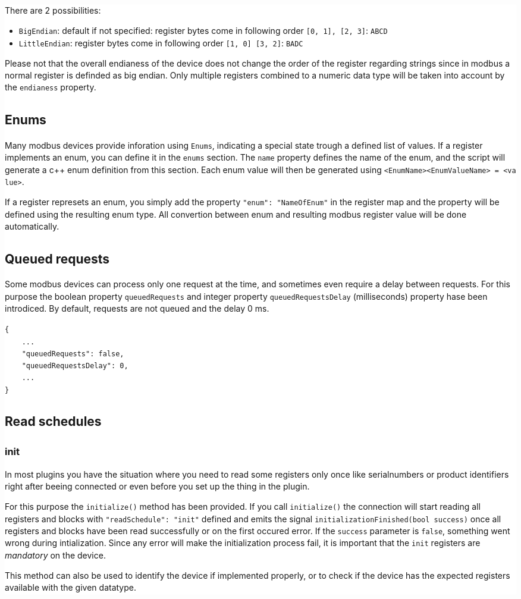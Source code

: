 There are 2 possibilities:

* `BigEndian`: default if not specified: register bytes come in following order `[0, 1], [2, 3]`: `ABCD`
* `LittleEndian`: register bytes come in following order `[1, 0] [3, 2]`: `BADC`

Please not that the overall endianess of the device does not change the order of the register regarding strings since in modbus a normal register is definded as big endian. Only multiple registers combined to a numeric data type will be taken into account by the `endianess` property.

## Enums

Many modbus devices provide inforation using `Enums`, indicating a special state trough a defined list of values. If a register implements an enum, you can define it in the `enums` section. The `name` property defines the name of the enum, and the script will generate a c++ enum definition from this section. Each enum value will then be generated using `<EnumName><EnumValueName> = <value>`.

If a register represets an enum, you simply add the property `"enum": "NameOfEnum"` in the register map and the property will be defined using the resulting enum type. All convertion between enum and resulting modbus register value will be done automatically.


## Queued requests

Some modbus devices can process only one request at the time, and sometimes even require a delay between requests. For this purpose the boolean property `queuedRequests` and integer property `queuedRequestsDelay` (milliseconds) property hase been introdiced. By default, requests are not queued and the delay 0 ms.

```
{
    ...
    "queuedRequests": false,
    "queuedRequestsDelay": 0,
    ...
}
```

## Read schedules

### init

In most plugins you have the situation where you need to read some registers only once like serialnumbers or product identifiers right after beeing connected or even before you set up the thing in the plugin. 

For this purpose the `initialize()` method has been provided. If you call `initialize()` the connection will start reading all registers and blocks with `"readSchedule": "init"` defined and emits the signal `initializationFinished(bool success)` once all registers and blocks have been read successfully or on the first occured error. If the `success` parameter is `false`, something went wrong during intialization. Since any error will make the initialization process fail, it is important that the `init` registers are *mandatory* on the device.

This method can also be used to identify the device if implemented properly, or to check if the device has the expected registers available with the given datatype.
